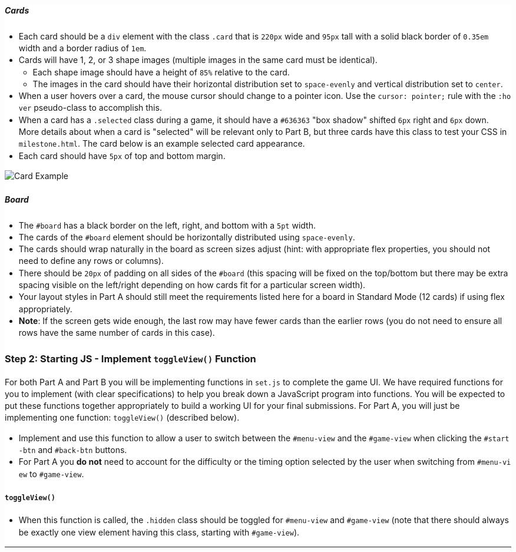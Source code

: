 ##### Cards
* Each card should be a `div` element with the class `.card` that is `220px` wide and `95px` tall with a
  solid black border of `0.35em` width and a border radius of `1em`.
* Cards will have 1, 2, or 3 shape images (multiple images in the same card must be identical).
    * Each shape image should have a height of `85%` relative to the card.
    * The images in the card should have their horizontal distribution set to `space-evenly` and vertical distribution set to `center`.
* When a user hovers over a card, the mouse cursor should change to a pointer icon. Use the `cursor: pointer;` rule with the `:hover` pseudo-class to accomplish this.
* When a card has a `.selected` class during a game, it should have a `#636363` "box shadow" shifted `6px` right and `6px` down. More details about when a card is "selected" will be relevant only to Part B, but three cards have this class to test your CSS in `milestone.html`. The card below is an example selected card appearance.
* Each card should have `5px` of top and bottom margin.

<img src="https://courses.cs.washington.edu/courses/cse154/19su/homework/hw2/screenshots/card-selected-hover.png" width="50%" alt="Card Example">

##### Board
* The `#board` has a black border on the left, right, and bottom with a `5pt` width.
* The cards of the `#board` element should be horizontally distributed using `space-evenly`.
* The cards should wrap naturally in the board as screen sizes adjust (hint: with appropriate flex properties,
  you should not need to define any rows or columns).
* There should be `20px` of padding on all sides of the `#board` (this spacing will be fixed
  on the top/bottom but there may be extra spacing visible on the left/right depending on how
  cards fit for a particular screen width).
* Your layout styles in Part A should still meet the requirements listed here for a board in Standard Mode (12 cards) if using flex appropriately.
* **Note**: If the screen gets wide enough, the last row may have fewer cards than the earlier rows (you do not need to ensure all rows have the same number of cards in this case).

### Step 2: Starting JS - Implement `toggleView()` Function
For both Part A and Part B you will be implementing functions in `set.js` to complete the game UI. We have required
functions for you to implement (with clear specifications) to help you break down a JavaScript program into functions. 
You will be expected to put these functions together appropriately to build a working UI for your final submissions. For Part A,
you will just be implementing one function: `toggleView()` (described below). 
* Implement and use this function to allow a user to switch between the `#menu-view` and the `#game-view` when clicking the `#start-btn` and `#back-btn` buttons.
* For Part A you **do not** need to account for the difficulty or the timing option selected by the user when switching from `#menu-view` to `#game-view`. 

#### `toggleView()`
* When this function is called, the `.hidden` class should be toggled for `#menu-view` and `#game-view` (note that there should always be exactly one view element having this class, starting with `#game-view`). 

---

